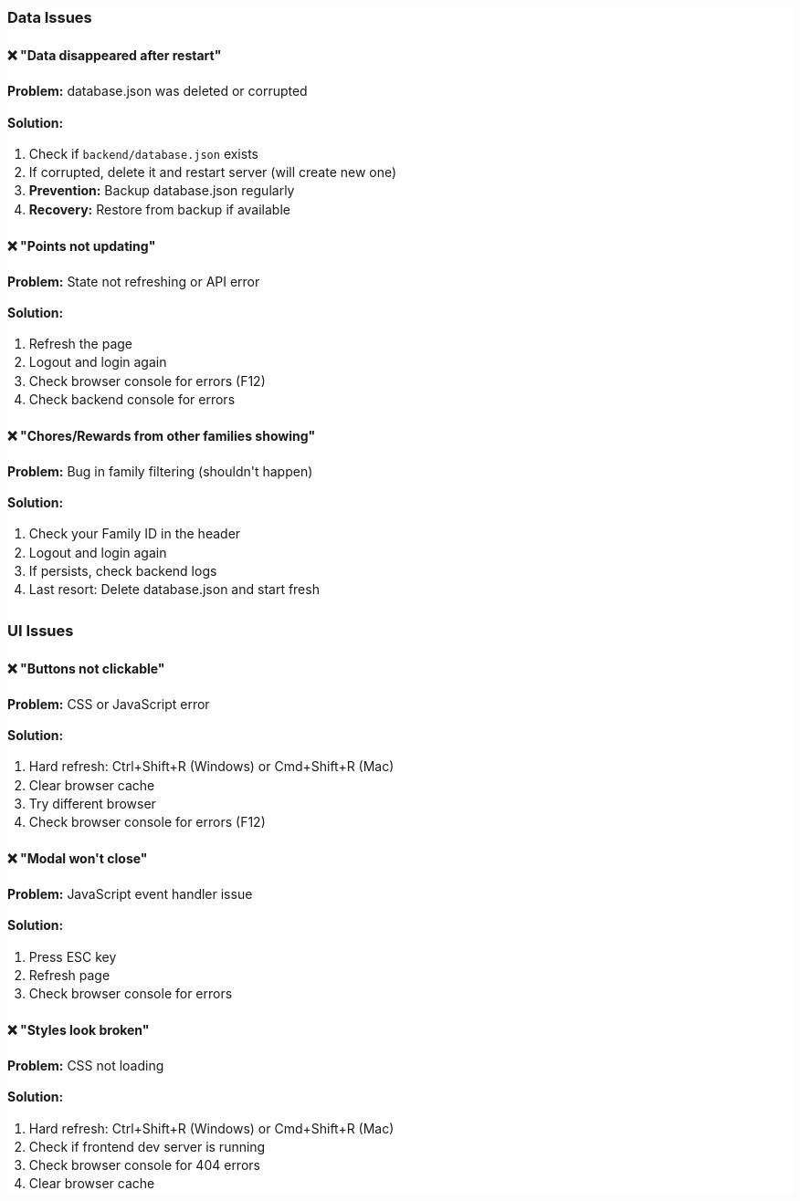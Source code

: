 ### Data Issues

#### ❌ "Data disappeared after restart"
**Problem:** database.json was deleted or corrupted

**Solution:**
1. Check if `backend/database.json` exists
2. If corrupted, delete it and restart server (will create new one)
3. **Prevention:** Backup database.json regularly
4. **Recovery:** Restore from backup if available

#### ❌ "Points not updating"
**Problem:** State not refreshing or API error

**Solution:**
1. Refresh the page
2. Logout and login again
3. Check browser console for errors (F12)
4. Check backend console for errors

#### ❌ "Chores/Rewards from other families showing"
**Problem:** Bug in family filtering (shouldn't happen)

**Solution:**
1. Check your Family ID in the header
2. Logout and login again
3. If persists, check backend logs
4. Last resort: Delete database.json and start fresh

### UI Issues

#### ❌ "Buttons not clickable"
**Problem:** CSS or JavaScript error

**Solution:**
1. Hard refresh: Ctrl+Shift+R (Windows) or Cmd+Shift+R (Mac)
2. Clear browser cache
3. Try different browser
4. Check browser console for errors (F12)

#### ❌ "Modal won't close"
**Problem:** JavaScript event handler issue

**Solution:**
1. Press ESC key
2. Refresh page
3. Check browser console for errors

#### ❌ "Styles look broken"
**Problem:** CSS not loading

**Solution:**
1. Hard refresh: Ctrl+Shift+R (Windows) or Cmd+Shift+R (Mac)
2. Check if frontend dev server is running
3. Check browser console for 404 errors
4. Clear browser cache
